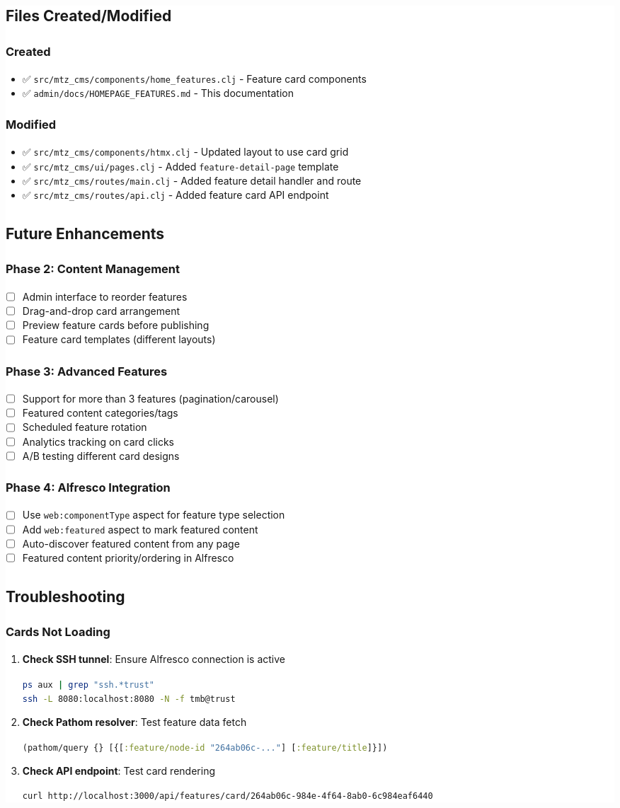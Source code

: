 ## Files Created/Modified

### Created
- ✅ `src/mtz_cms/components/home_features.clj` - Feature card components
- ✅ `admin/docs/HOMEPAGE_FEATURES.md` - This documentation

### Modified
- ✅ `src/mtz_cms/components/htmx.clj` - Updated layout to use card grid
- ✅ `src/mtz_cms/ui/pages.clj` - Added `feature-detail-page` template
- ✅ `src/mtz_cms/routes/main.clj` - Added feature detail handler and route
- ✅ `src/mtz_cms/routes/api.clj` - Added feature card API endpoint

## Future Enhancements

### Phase 2: Content Management
- [ ] Admin interface to reorder features
- [ ] Drag-and-drop card arrangement
- [ ] Preview feature cards before publishing
- [ ] Feature card templates (different layouts)

### Phase 3: Advanced Features
- [ ] Support for more than 3 features (pagination/carousel)
- [ ] Featured content categories/tags
- [ ] Scheduled feature rotation
- [ ] Analytics tracking on card clicks
- [ ] A/B testing different card designs

### Phase 4: Alfresco Integration
- [ ] Use `web:componentType` aspect for feature type selection
- [ ] Add `web:featured` aspect to mark featured content
- [ ] Auto-discover featured content from any page
- [ ] Featured content priority/ordering in Alfresco

## Troubleshooting

### Cards Not Loading

1. **Check SSH tunnel**: Ensure Alfresco connection is active
   ```bash
   ps aux | grep "ssh.*trust"
   ssh -L 8080:localhost:8080 -N -f tmb@trust
   ```

2. **Check Pathom resolver**: Test feature data fetch
   ```clojure
   (pathom/query {} [{[:feature/node-id "264ab06c-..."] [:feature/title]}])
   ```

3. **Check API endpoint**: Test card rendering
   ```bash
   curl http://localhost:3000/api/features/card/264ab06c-984e-4f64-8ab0-6c984eaf6440
   ```
